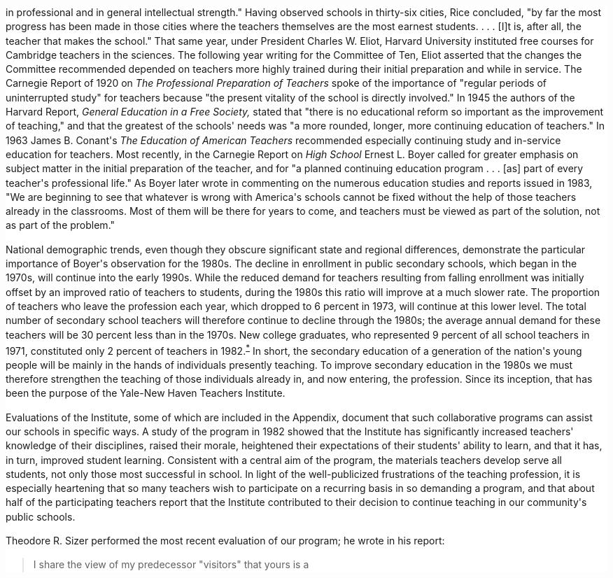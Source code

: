 in professional and in general intellectual strength." Having observed 
schools in thirty-six cities, Rice concluded, "by far the most progress has 
been made in those cities where the teachers themselves are the most 
earnest students. . . . [I]t is, after all, the teacher that makes the 
school." That same year, under President Charles W. Eliot, Harvard 
University instituted free courses for Cambridge teachers in the sciences. 
The following year writing for the Committee of Ten, Eliot asserted that 
the changes the Committee recommended depended on teachers more highly 
trained during their initial preparation and while in service. The Carnegie 
Report of 1920 on <i>The Professional Preparation of Teachers</i> spoke of 
the importance of "regular periods of uninterrupted study" for teachers 
because "the present vitality of the school is directly involved." In 1945 
the authors of the Harvard Report, <i>General Education in a Free 
Society,</i> stated that "there is no educational reform so important as 
the improvement of teaching," and that the greatest of the schools' needs 
was "a more rounded, longer, more continuing education of teachers." In 
1963 James B. Conant's <i>The Education of American Teachers</i> 
recommended especially continuing study and in-service education for 
teachers. Most recently, in the Carnegie Report on <i>High School</i> 
Ernest L. Boyer called for greater emphasis on subject matter in the 
initial preparation of the teacher, and for "a planned continuing education 
program . . . [as] part of every teacher's professional life." As Boyer 
later wrote in commenting on the numerous education studies and reports 
issued in 1983, "We are beginning to see that whatever is wrong with 
America's schools cannot be fixed without the help of those teachers 
already in the classrooms. Most of them will be there for years to come, 
and teachers must be viewed as part of the solution, not as part of the 
problem."</p>
<p>National demographic trends, even though they obscure significant state 
and regional differences, demonstrate the particular importance of Boyer's 
observation for the 1980s. The decline in enrollment in public secondary 
schools, which began in the 1970s, will continue into the early 1990s. 
While the reduced demand for teachers resulting from falling enrollment was 
initially offset by an improved ratio of teachers to students, during the 
1980s this ratio will improve at a much slower rate. The proportion of 
teachers who leave the profession each year, which dropped to 6 percent in 
1973, will continue at this lower level. The total number of secondary 
school teachers will therefore continue to decline through the 1980s; the 
average annual demand for these teachers will be 30 percent less than in 
the 1970s. New college graduates, who represented 9 percent of all school 
teachers in 1971, constituted only 2 percent of teachers in 1982.<sup><a href="#note_1">*</a></sup> <a name="text_1">In 
short, the secondary education of a generation of the nation's young people 
will be mainly in the hands of individuals presently teaching. To improve 
secondary education in the 1980s we must therefore strengthen the teaching 
of those individuals already in, and now entering, the profession. Since 
its inception, that has been the purpose of the Yale-New Haven Teachers 
Institute.</a></p><a name="text_1">
<p>Evaluations of the Institute, some of which are included in the 
Appendix, document that such collaborative programs can assist our schools 
in specific ways. A study of the program in 1982 showed that the Institute 
has significantly increased teachers' knowledge of their disciplines, 
raised their morale, heightened their expectations of their students' 
ability to learn, and that it has, in turn, improved student learning. 
Consistent with a central aim of the program, the materials teachers 
develop serve all students, not only those most successful in school. In 
light of the well-publicized frustrations of the teaching profession, it is 
especially heartening that so many teachers wish to participate on a 
recurring basis in so demanding a program, and that about half of the 
participating teachers report that the Institute contributed to their 
decision to continue teaching in our community's public schools.</p>
<p>Theodore R. Sizer performed the most recent evaluation of our program; 
he wrote in his report:</p>
<blockquote>I share the view of my predecessor "visitors" that yours is a 